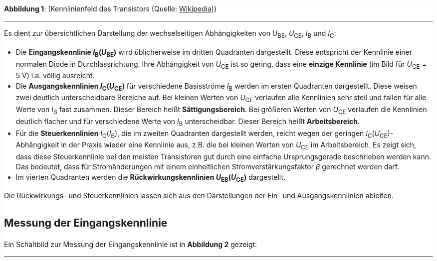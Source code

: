 **Abbildung 1**: (Kennlinienfeld des Transistors (Quelle: [Wikipedia](https://de.wikipedia.org/wiki/Bipolartransistor#/media/Datei:Kombiniertes_Kennlinienfeld_Transistor_2.svg)))

---

Es dient zur übersichtlichen Darstellung der wechselseitigen Abhängigkeiten von $U_{\mathrm{BE}}$, $U_{\mathrm{CE}}$, $I_{\mathrm{B}}$ und $I_{\mathrm{C}}$: 

- Die **Eingangskennlinie $I_{\mathrm{B}}(U_{\mathrm{BE}})$** wird üblicherweise im dritten Quadranten dargestellt. Diese entspricht der Kennlinie einer normalen Diode in Durchlassrichtung. Ihre Abhängigkeit von $U_{\mathrm{CE}}$ ist so gering, dass eine **einzige Kennlinie** (im Bild für $U_{\mathrm{CE}}=5\ \mathrm{V}$) i.a. völlig ausreicht.
- Die **Ausgangskennlinien $I_{\mathrm{C}}(U_{\mathrm{CE}})$** für verschiedene Basisströme $I_{\mathrm{B}}$ werden im ersten Quadranten dargestellt. Diese weisen zwei deutlich unterscheidbare Bereiche auf. Bei kleinen Werten von $U_{\mathrm{CE}}$ verlaufen alle Kennlinien sehr steil und fallen für alle Werte von $I_{\mathrm{B}}$ fast zusammen. Dieser Bereich heißt **Sättigungsbereich**. Bei größeren Werten von $U_{\mathrm{CE}}$ verlaufen die Kennlinien deutlich flacher und für verschiedene Werte von $I_{\mathrm{B}}$ unterscheidbar. Dieser Bereich heißt **Arbeitsbereich**.
- Für die **Steuerkennlinien** $I_{\mathrm{C}}(I_{\mathrm{B}})$, die im zweiten Quadranten dargestellt werden, reicht wegen der geringen $I_{\mathrm{C}}(U_{\mathrm{CE}})$-Abhängigkeit in der Praxis wieder eine Kennlinie aus, z.B. die bei kleinen Werten von $U_{\mathrm{CE}}$ im Arbeitsbereich. Es zeigt sich, dass diese Steuerkennlinie bei den meisten Transistoren gut durch eine einfache Ursprungsgerade beschrieben werden kann. Das bedeutet, dass für Stromänderungen mit einem einheitlichen Stromverstärkungsfaktor $\beta$ gerechnet werden darf. 
- Im vierten Quadranten werden die **Rückwirkungskennlinien $U_{\mathrm{EB}}(U_{\mathrm{CE}})$** dargestellt. 

Die Rückwirkungs- und Steuerkennlinien lassen sich aus den Darstellungen der Ein- und Ausgangskennlinien ableiten.  

## Messung der Eingangskennlinie

Ein Schaltbild zur Messung der Eingangskennlinie ist in **Abbildung 2** gezeigt: 

---
